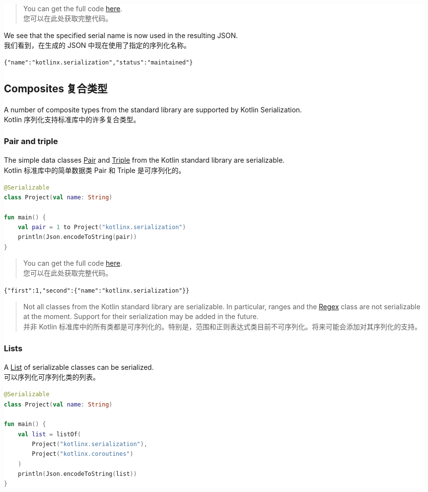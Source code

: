 > You can get the full code [here](https://github.com/Kotlin/kotlinx.serialization/blob/master/guide/example/example-builtin-05.kt).  
> 您可以在此处获取完整代码。

We see that the specified serial name is now used in the resulting JSON.  
我们看到，在生成的 JSON 中现在使用了指定的序列化名称。

```
{"name":"kotlinx.serialization","status":"maintained"}
```

## Composites 复合类型


A number of composite types from the standard library are supported by Kotlin Serialization.  
Kotlin 序列化支持标准库中的许多复合类型。

### Pair and triple 


The simple data classes [Pair](https://kotlinlang.org/api/latest/jvm/stdlib/kotlin/-pair/) and [Triple](https://kotlinlang.org/api/latest/jvm/stdlib/kotlin/-triple/) from the Kotlin standard library are serializable.  
Kotlin 标准库中的简单数据类 Pair 和 Triple 是可序列化的。

```kotlin
@Serializable
class Project(val name: String)

fun main() {
    val pair = 1 to Project("kotlinx.serialization")
    println(Json.encodeToString(pair))
}  
```

> You can get the full code [here](https://github.com/Kotlin/kotlinx.serialization/blob/master/guide/example/example-builtin-06.kt).  
> 您可以在此处获取完整代码。

```
{"first":1,"second":{"name":"kotlinx.serialization"}}
```

> Not all classes from the Kotlin standard library are serializable. In particular, ranges and the [Regex](https://kotlinlang.org/api/latest/jvm/stdlib/kotlin.text/-regex/) class are not serializable at the moment. Support for their serialization may be added in the future.  
> 并非 Kotlin 标准库中的所有类都是可序列化的。特别是，范围和正则表达式类目前不可序列化。将来可能会添加对其序列化的支持。

### Lists 


A [List](https://kotlinlang.org/api/latest/jvm/stdlib/kotlin.collections/-list/) of serializable classes can be serialized.  
可以序列化可序列化类的列表。

```kotlin
@Serializable
class Project(val name: String)

fun main() {
    val list = listOf(
        Project("kotlinx.serialization"),
        Project("kotlinx.coroutines")    
    )
    println(Json.encodeToString(list))
}  
```
